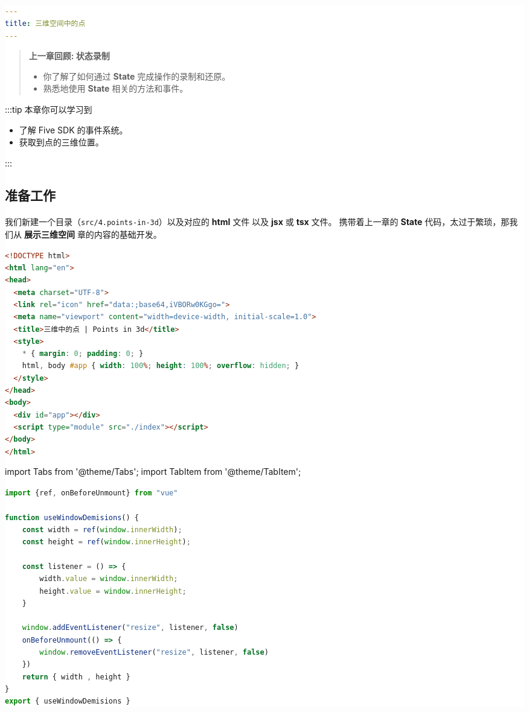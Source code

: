 ```yaml
---
title: 三维空间中的点
---
```


> **上一章回顾: 状态录制** <br/>
> - 你了解了如何通过 **State** 完成操作的录制和还原。<br/>
> - 熟悉地使用 **State** 相关的方法和事件。

:::tip 本章你可以学习到

- 了解 Five SDK 的事件系统。
- 获取到点的三维位置。

:::

## 准备工作
我们新建一个目录（`src/4.points-in-3d`）以及对应的 **html** 文件 以及 **jsx** 或 **tsx** 文件。
携带着上一章的 **State** 代码，太过于繁琐，那我们从 **展示三维空间** 章的内容的基础开发。

```html title="src/4.points-in-3d/index.html"
<!DOCTYPE html>
<html lang="en">
<head>
  <meta charset="UTF-8">
  <link rel="icon" href="data:;base64,iVBORw0KGgo=">
  <meta name="viewport" content="width=device-width, initial-scale=1.0">
  <title>三维中的点 | Points in 3d</title>
  <style>
    * { margin: 0; padding: 0; }
    html, body #app { width: 100%; height: 100%; overflow: hidden; }
  </style>
</head>
<body>
  <div id="app"></div>
  <script type="module" src="./index"></script>
</body>
</html>
```

import Tabs from '@theme/Tabs';
import TabItem from '@theme/TabItem';

<Tabs>
<TabItem value="JavaScript" label="JavaScript">

```js title="src/4.points-in-3d/useWindowDimensions.js"
import {ref, onBeforeUnmount} from "vue"

function useWindowDemisions() {
    const width = ref(window.innerWidth);
    const height = ref(window.innerHeight);

    const listener = () => {
        width.value = window.innerWidth;
        height.value = window.innerHeight;
    }

    window.addEventListener("resize", listener, false)
    onBeforeUnmount(() => {
        window.removeEventListener("resize", listener, false)
    })
    return { width , height }
}
export { useWindowDemisions }
```
